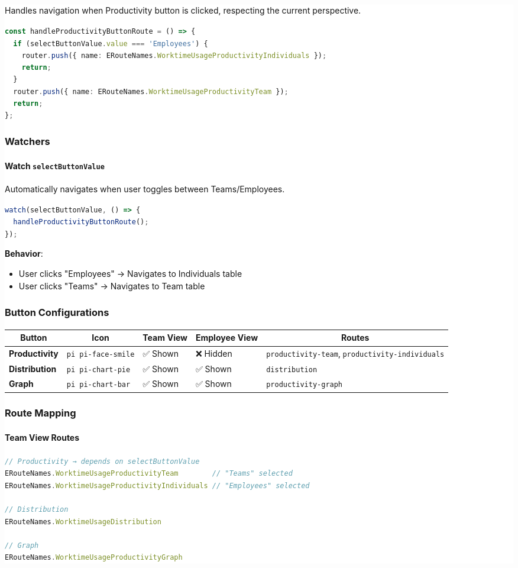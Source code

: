 Handles navigation when Productivity button is clicked, respecting the current perspective.

```typescript
const handleProductivityButtonRoute = () => {
  if (selectButtonValue.value === 'Employees') {
    router.push({ name: ERouteNames.WorktimeUsageProductivityIndividuals });
    return;
  }
  router.push({ name: ERouteNames.WorktimeUsageProductivityTeam });
  return;
};
```

### Watchers

#### Watch `selectButtonValue`

Automatically navigates when user toggles between Teams/Employees.

```typescript
watch(selectButtonValue, () => {
  handleProductivityButtonRoute();
});
```

**Behavior**:
- User clicks "Employees" → Navigates to Individuals table
- User clicks "Teams" → Navigates to Team table

### Button Configurations

| Button | Icon | Team View | Employee View | Routes |
|--------|------|-----------|---------------|--------|
| **Productivity** | `pi pi-face-smile` | ✅ Shown | ❌ Hidden | `productivity-team`, `productivity-individuals` |
| **Distribution** | `pi pi-chart-pie` | ✅ Shown | ✅ Shown | `distribution` |
| **Graph** | `pi pi-chart-bar` | ✅ Shown | ✅ Shown | `productivity-graph` |

### Route Mapping

#### Team View Routes

```typescript
// Productivity → depends on selectButtonValue
ERouteNames.WorktimeUsageProductivityTeam        // "Teams" selected
ERouteNames.WorktimeUsageProductivityIndividuals // "Employees" selected

// Distribution
ERouteNames.WorktimeUsageDistribution

// Graph
ERouteNames.WorktimeUsageProductivityGraph
```
